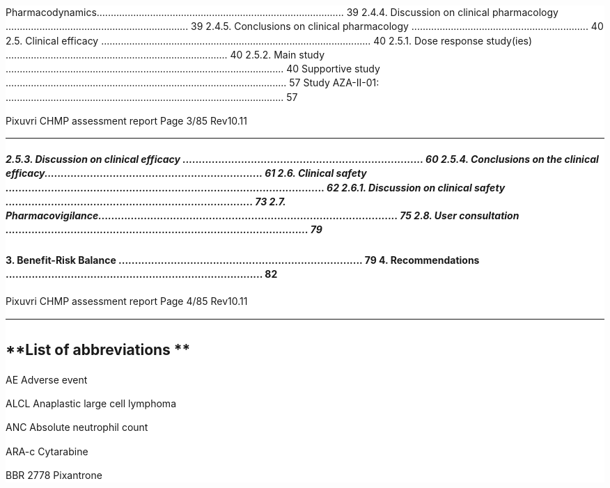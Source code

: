 Pharmacodynamics........................................................................................ 39 2.4.4. Discussion on clinical pharmacology ................................................................. 39 2.4.5. Conclusions on clinical pharmacology ............................................................... 40 2.5. Clinical efficacy ................................................................................................ 40 2.5.1. Dose response study(ies) ............................................................................... 40 2.5.2. Main study ................................................................................................... 40 Supportive study .................................................................................................... 57 Study AZA-II-01: ................................................................................................... 57

Pixuvri
CHMP assessment report
Page 3/85
Rev10.11


-----

##### 2.5.3. Discussion on clinical efficacy .......................................................................... 60 2.5.4. Conclusions on the clinical efficacy................................................................... 61 2.6. Clinical safety .................................................................................................. 62 2.6.1. Discussion on clinical safety ............................................................................ 73 2.7. Pharmacovigilance............................................................................................ 75 2.8. User consultation ............................................................................................. 79
#### **3. Benefit-Risk Balance ........................................................................... 79** **4. Recommendations ............................................................................... 82**

Pixuvri
CHMP assessment report
Page 4/85
Rev10.11


-----

## **List of abbreviations **

AE Adverse event

ALCL Anaplastic large cell lymphoma

ANC Absolute neutrophil count

ARA-c Cytarabine

BBR 2778 Pixantrone
